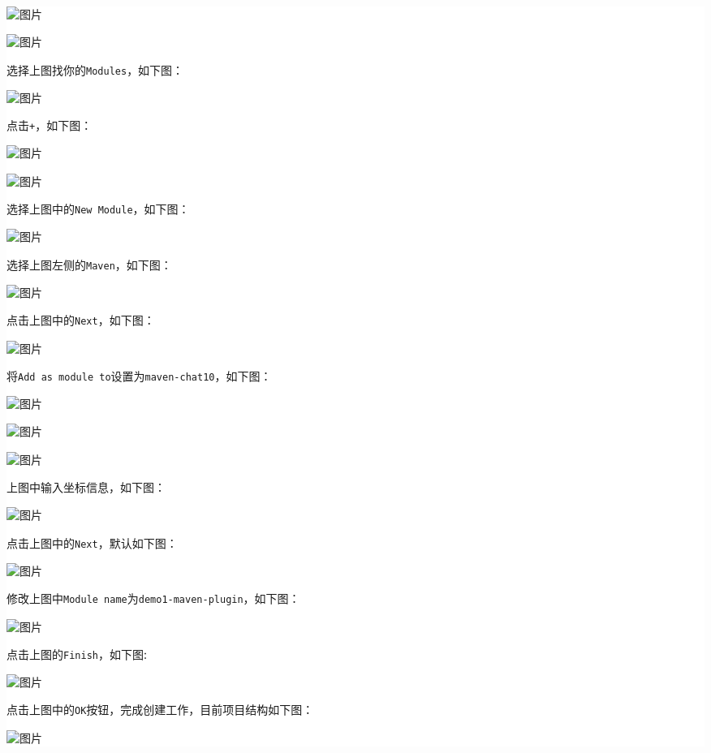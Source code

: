![图片](https://mmbiz.qpic.cn/sz_mmbiz_png/xicEJhWlK06AUKhbUD2Yh2Izib4aNQr2ScbNR2xQP5uuE9fJG79rPVYiaN7jxYQhBkCTCHbGkQWS9jTrPtsicvkicVw/640?wx_fmt=png&wxfrom=5&wx_lazy=1&wx_co=1)

![图片](https://mmbiz.qpic.cn/sz_mmbiz_png/xicEJhWlK06AUKhbUD2Yh2Izib4aNQr2Sc7ryu54fWgOGmLaeOiaX9kxibmFgTauGwmjYlhq6tWWo5dNXgH2bWKv2g/640?wx_fmt=png&wxfrom=5&wx_lazy=1&wx_co=1)

选择上图找你的`Modules`，如下图：

![图片](https://mmbiz.qpic.cn/sz_mmbiz_png/xicEJhWlK06AUKhbUD2Yh2Izib4aNQr2ScDhictR2VElxIDlJjANWX6ib7g6HiaSjTtSslVUVbfPUibmHPtX9Xa3lXKg/640?wx_fmt=png&wxfrom=5&wx_lazy=1&wx_co=1)

点击`+`，如下图：

![图片](https://mmbiz.qpic.cn/sz_mmbiz_png/xicEJhWlK06AUKhbUD2Yh2Izib4aNQr2SciaKCibetPVBjFXD2Xh0MuzSa5Gu9XuwoHGv2FC8icbYHoJzemibu0qJBMw/640?wx_fmt=png&wxfrom=5&wx_lazy=1&wx_co=1)

![图片](https://mmbiz.qpic.cn/sz_mmbiz_png/xicEJhWlK06AUKhbUD2Yh2Izib4aNQr2ScOhNpVWHlKunngsjVbibwib0APn6UCvOOicXzAUoByuPQJlqDI871wp3mQ/640?wx_fmt=png&wxfrom=5&wx_lazy=1&wx_co=1)

选择上图中的`New Module`，如下图：

![图片](https://mmbiz.qpic.cn/sz_mmbiz_png/xicEJhWlK06AUKhbUD2Yh2Izib4aNQr2ScGiaMdHFtc1Y3aaKbeibgicgK4pcTvaTvm5ZpRvKRDAfjhph23z36uxeAA/640?wx_fmt=png&wxfrom=5&wx_lazy=1&wx_co=1)

选择上图左侧的`Maven`，如下图：

![图片](https://mmbiz.qpic.cn/sz_mmbiz_png/xicEJhWlK06AUKhbUD2Yh2Izib4aNQr2ScGjCM1AHJApJVibw6RM3jG3ffzMe6XldKTSicz3r5ZPlfRfVg2pDA9cIg/640?wx_fmt=png&wxfrom=5&wx_lazy=1&wx_co=1)

点击上图中的`Next`，如下图：

![图片](https://mmbiz.qpic.cn/sz_mmbiz_png/xicEJhWlK06AUKhbUD2Yh2Izib4aNQr2ScyDXVeg60xia2GnhRrrrlJJsdfPNLPVNjia0Ef2Vj2AUgVFV0LL3lmZkA/640?wx_fmt=png&wxfrom=5&wx_lazy=1&wx_co=1)

将`Add as module to`设置为`maven-chat10`，如下图：

![图片](https://mmbiz.qpic.cn/sz_mmbiz_png/xicEJhWlK06AUKhbUD2Yh2Izib4aNQr2ScIuFjm9c6wFR70hqSG9QG4T6Jn0Uh8eAiaKVKSeXgttXDPXM1YibLiaGgA/640?wx_fmt=png&wxfrom=5&wx_lazy=1&wx_co=1)

![图片](https://mmbiz.qpic.cn/sz_mmbiz_png/xicEJhWlK06AUKhbUD2Yh2Izib4aNQr2ScmTqDKjjR2MdicnCp3rUKNMa6lTpGibq0vY9OibY68qAEtGnLaM409GJfQ/640?wx_fmt=png&wxfrom=5&wx_lazy=1&wx_co=1)

![图片](https://mmbiz.qpic.cn/sz_mmbiz_png/xicEJhWlK06AUKhbUD2Yh2Izib4aNQr2ScjwmgZKVw0DqaW4DxUbyYs86MUQF0VibWmlUYbSaqLLVrtV2iaae0WpGw/640?wx_fmt=png&wxfrom=5&wx_lazy=1&wx_co=1)

上图中输入坐标信息，如下图：

![图片](https://mmbiz.qpic.cn/sz_mmbiz_png/xicEJhWlK06AUKhbUD2Yh2Izib4aNQr2ScRjByk3oMGlwDVsjam7Cov5MLkS2niaErIeplZOw1al3vZ5wApsoAHIQ/640?wx_fmt=png&wxfrom=5&wx_lazy=1&wx_co=1)

点击上图中的`Next`，默认如下图：

![图片](https://mmbiz.qpic.cn/sz_mmbiz_png/xicEJhWlK06AUKhbUD2Yh2Izib4aNQr2ScKq6IkQ9tXbY85qLlicsw0kECwYNd4YKw3Qye5VqYoVftLUqiakEibAib4w/640?wx_fmt=png&wxfrom=5&wx_lazy=1&wx_co=1)

修改上图中`Module name`为`demo1-maven-plugin`，如下图：

![图片](https://mmbiz.qpic.cn/sz_mmbiz_png/xicEJhWlK06AUKhbUD2Yh2Izib4aNQr2Sck9RzRZiaC0KQddDjrWMemUiaR95DWXs10ibIVI35Val5ljfmRNFxjuibhw/640?wx_fmt=png&wxfrom=5&wx_lazy=1&wx_co=1)

点击上图的`Finish`，如下图:

![图片](https://mmbiz.qpic.cn/sz_mmbiz_png/xicEJhWlK06AUKhbUD2Yh2Izib4aNQr2Scp7c2EHic93CVIQn5ia9T5Pbmk4aCnGibicZa0QqDLfSAicaNWU39pJUluUQ/640?wx_fmt=png&wxfrom=5&wx_lazy=1&wx_co=1)

点击上图中的`OK`按钮，完成创建工作，目前项目结构如下图：

![图片](https://mmbiz.qpic.cn/sz_mmbiz_png/xicEJhWlK06AUKhbUD2Yh2Izib4aNQr2ScSGFuCZibZDcS9lXwbIfOqrWYjPoKQiczic6LDDibn5yj5yYAIoXdulYNXg/640?wx_fmt=png&wxfrom=5&wx_lazy=1&wx_co=1)
